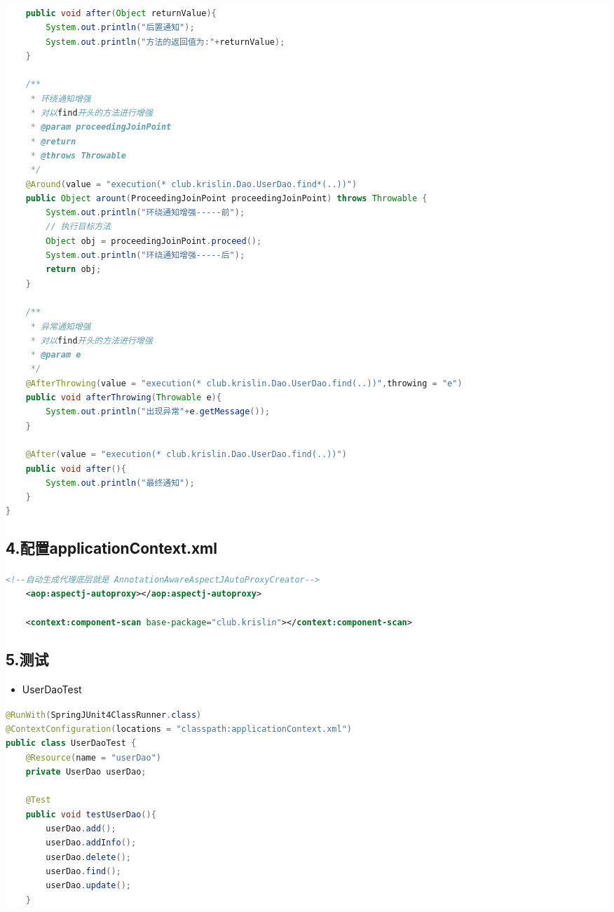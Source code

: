 ```java
    public void after(Object returnValue){
        System.out.println("后置通知");
        System.out.println("方法的返回值为:"+returnValue);
    }

    /**
     * 环绕通知增强
     * 对以find开头的方法进行增强
     * @param proceedingJoinPoint
     * @return
     * @throws Throwable
     */
    @Around(value = "execution(* club.krislin.Dao.UserDao.find*(..))")
    public Object arount(ProceedingJoinPoint proceedingJoinPoint) throws Throwable {
        System.out.println("环绕通知增强-----前");
        // 执行目标方法
        Object obj = proceedingJoinPoint.proceed();
        System.out.println("环绕通知增强-----后");
        return obj;
    }

    /**
     * 异常通知增强
     * 对以find开头的方法进行增强
     * @param e
     */
    @AfterThrowing(value = "execution(* club.krislin.Dao.UserDao.find(..))",throwing = "e")
    public void afterThrowing(Throwable e){
        System.out.println("出现异常"+e.getMessage());
    }

    @After(value = "execution(* club.krislin.Dao.UserDao.find(..))")
    public void after(){
        System.out.println("最终通知");
    }
}
```

## 4.配置applicationContext.xml
```xml
<!--自动生成代理底层就是 AnnotationAwareAspectJAutoProxyCreator-->
    <aop:aspectj-autoproxy></aop:aspectj-autoproxy>

    <context:component-scan base-package="club.krislin"></context:component-scan>
```
## 5.测试
- UserDaoTest
```java
@RunWith(SpringJUnit4ClassRunner.class)
@ContextConfiguration(locations = "classpath:applicationContext.xml")
public class UserDaoTest {
    @Resource(name = "userDao")
    private UserDao userDao;

    @Test
    public void testUserDao(){
        userDao.add();
        userDao.addInfo();
        userDao.delete();
        userDao.find();
        userDao.update();
    }
```